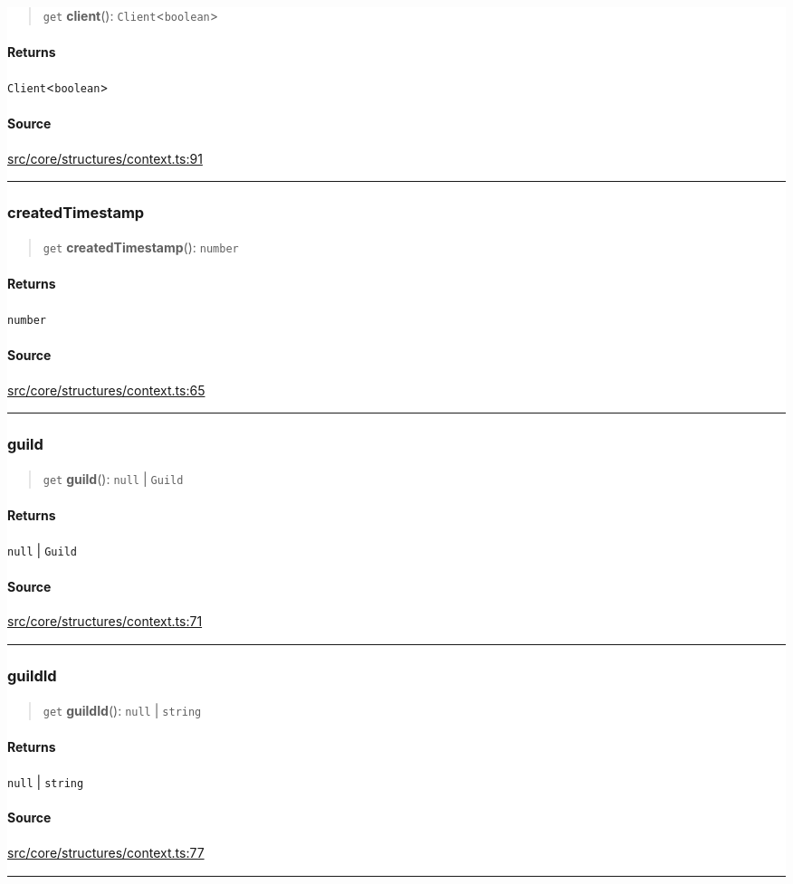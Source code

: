 > `get` **client**(): `Client`\<`boolean`\>

#### Returns

`Client`\<`boolean`\>

#### Source

[src/core/structures/context.ts:91](https://github.com/sern-handler/handler/blob/a19edaf8838dcf088d3947f4a6aa6213d8f5bb9e/src/core/structures/context.ts#L91)

***

### createdTimestamp

> `get` **createdTimestamp**(): `number`

#### Returns

`number`

#### Source

[src/core/structures/context.ts:65](https://github.com/sern-handler/handler/blob/a19edaf8838dcf088d3947f4a6aa6213d8f5bb9e/src/core/structures/context.ts#L65)

***

### guild

> `get` **guild**(): `null` \| `Guild`

#### Returns

`null` \| `Guild`

#### Source

[src/core/structures/context.ts:71](https://github.com/sern-handler/handler/blob/a19edaf8838dcf088d3947f4a6aa6213d8f5bb9e/src/core/structures/context.ts#L71)

***

### guildId

> `get` **guildId**(): `null` \| `string`

#### Returns

`null` \| `string`

#### Source

[src/core/structures/context.ts:77](https://github.com/sern-handler/handler/blob/a19edaf8838dcf088d3947f4a6aa6213d8f5bb9e/src/core/structures/context.ts#L77)

***
